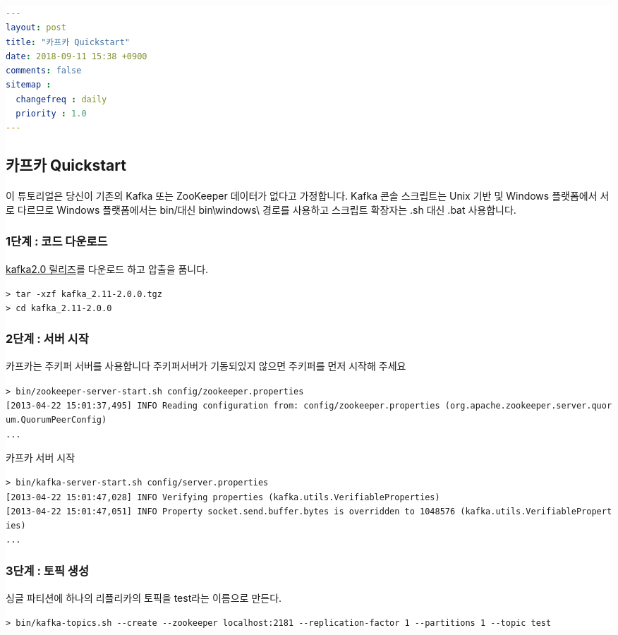 ```yaml
---
layout: post
title: "카프카 Quickstart"
date: 2018-09-11 15:38 +0900
comments: false
sitemap :
  changefreq : daily
  priority : 1.0
---
```


## 카프카 Quickstart

이 튜토리얼은 당신이 기존의 Kafka 또는 ZooKeeper 데이터가 없다고 가정합니다. 
Kafka 콘솔 스크립트는 Unix 기반 및 Windows 플랫폼에서 서로 다르므로 Windows 플랫폼에서는 bin/대신 bin\windows\ 경로를 사용하고 
스크립트 확장자는 .sh 대신 .bat 사용합니다.

### 1단계 : 코드 다운로드

[kafka2.0 릴리즈](https://www.apache.org/dyn/closer.cgi?path=/kafka/2.0.0/kafka_2.11-2.0.0.tgz)를 다운로드 하고 압출을 품니다.

```
> tar -xzf kafka_2.11-2.0.0.tgz
> cd kafka_2.11-2.0.0
```

### 2단계 : 서버 시작

카프카는 주키퍼 서버를 사용합니다 주키퍼서버가 기동되있지 않으면 주키퍼를 먼저 시작해 주세요

```
> bin/zookeeper-server-start.sh config/zookeeper.properties
[2013-04-22 15:01:37,495] INFO Reading configuration from: config/zookeeper.properties (org.apache.zookeeper.server.quorum.QuorumPeerConfig)
...
```

카프카 서버 시작

```
> bin/kafka-server-start.sh config/server.properties
[2013-04-22 15:01:47,028] INFO Verifying properties (kafka.utils.VerifiableProperties)
[2013-04-22 15:01:47,051] INFO Property socket.send.buffer.bytes is overridden to 1048576 (kafka.utils.VerifiableProperties)
...
```

### 3단계 : 토픽 생성

싱글 파티션에 하나의 리플리카의 토픽을 test라는 이름으로 만든다.

```
> bin/kafka-topics.sh --create --zookeeper localhost:2181 --replication-factor 1 --partitions 1 --topic test
```
